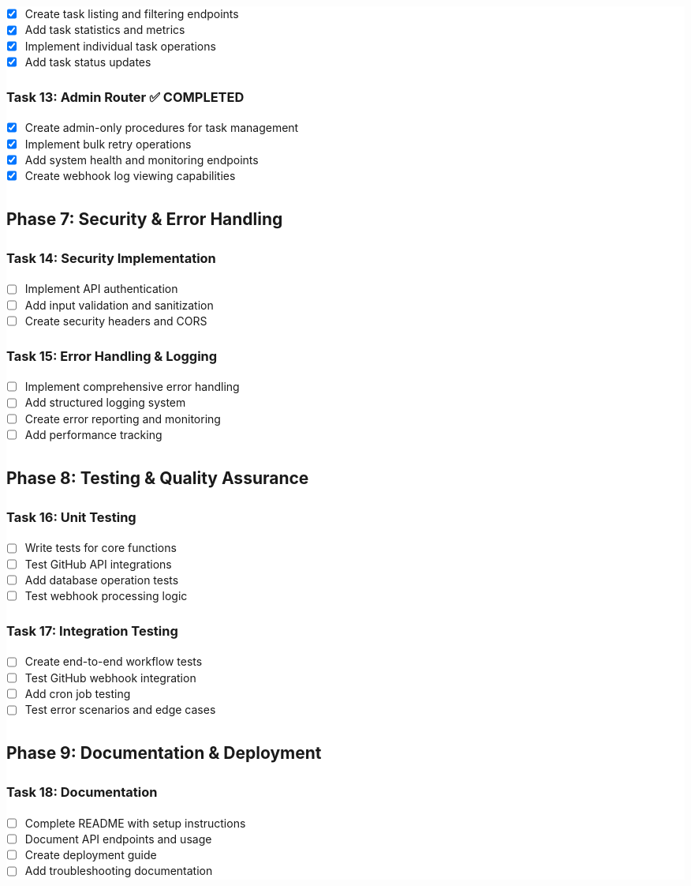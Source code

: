 - [x] Create task listing and filtering endpoints
- [x] Add task statistics and metrics
- [x] Implement individual task operations
- [x] Add task status updates

### Task 13: Admin Router ✅ COMPLETED

- [x] Create admin-only procedures for task management
- [x] Implement bulk retry operations
- [x] Add system health and monitoring endpoints
- [x] Create webhook log viewing capabilities

## Phase 7: Security & Error Handling

### Task 14: Security Implementation

- [ ] Implement API authentication
- [ ] Add input validation and sanitization
- [ ] Create security headers and CORS

### Task 15: Error Handling & Logging

- [ ] Implement comprehensive error handling
- [ ] Add structured logging system
- [ ] Create error reporting and monitoring
- [ ] Add performance tracking

## Phase 8: Testing & Quality Assurance

### Task 16: Unit Testing

- [ ] Write tests for core functions
- [ ] Test GitHub API integrations
- [ ] Add database operation tests
- [ ] Test webhook processing logic

### Task 17: Integration Testing

- [ ] Create end-to-end workflow tests
- [ ] Test GitHub webhook integration
- [ ] Add cron job testing
- [ ] Test error scenarios and edge cases

## Phase 9: Documentation & Deployment

### Task 18: Documentation

- [ ] Complete README with setup instructions
- [ ] Document API endpoints and usage
- [ ] Create deployment guide
- [ ] Add troubleshooting documentation

